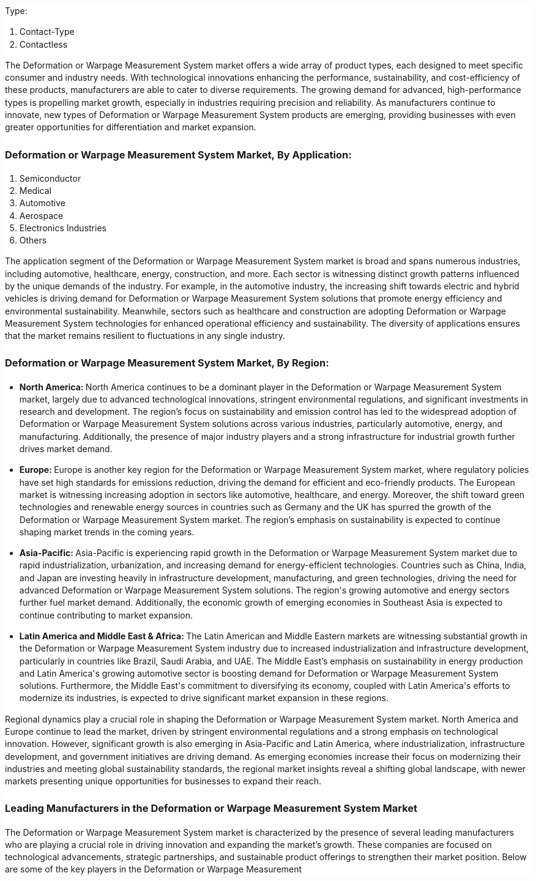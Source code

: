 Type:<br /></strong></h3><ol><li>Contact-Type<li> Contactless</li></ol><p>The Deformation or Warpage Measurement System market offers a wide array of product types, each designed to meet specific consumer and industry needs. With technological innovations enhancing the performance, sustainability, and cost-efficiency of these products, manufacturers are able to cater to diverse requirements. The growing demand for advanced, high-performance types is propelling market growth, especially in industries requiring precision and reliability. As manufacturers continue to innovate, new types of Deformation or Warpage Measurement System products are emerging, providing businesses with even greater opportunities for differentiation and market expansion.</p><h3>Deformation or Warpage Measurement System Market,&nbsp;By Application:</h3><ol><li>Semiconductor<li> Medical<li> Automotive<li> Aerospace<li> Electronics Industries<li> Others</li></ol><p>The application segment of the Deformation or Warpage Measurement System market is broad and spans numerous industries, including automotive, healthcare, energy, construction, and more. Each sector is witnessing distinct growth patterns influenced by the unique demands of the industry. For example, in the automotive industry, the increasing shift towards electric and hybrid vehicles is driving demand for Deformation or Warpage Measurement System solutions that promote energy efficiency and environmental sustainability. Meanwhile, sectors such as healthcare and construction are adopting Deformation or Warpage Measurement System technologies for enhanced operational efficiency and sustainability. The diversity of applications ensures that the market remains resilient to fluctuations in any single industry.</p><h3>Deformation or Warpage Measurement System Market, By Region:</h3><ul><li><p><strong>North America:&nbsp;</strong>North America continues to be a dominant player in the Deformation or Warpage Measurement System market, largely due to advanced technological innovations, stringent environmental regulations, and significant investments in research and development. The region&rsquo;s focus on sustainability and emission control has led to the widespread adoption of Deformation or Warpage Measurement System solutions across various industries, particularly automotive, energy, and manufacturing. Additionally, the presence of major industry players and a strong infrastructure for industrial growth further drives market demand.</p></li><li><p><strong><strong>Europe:&nbsp;</strong></strong>Europe is another key region for the Deformation or Warpage Measurement System market, where regulatory policies have set high standards for emissions reduction, driving the demand for efficient and eco-friendly products. The European market is witnessing increasing adoption in sectors like automotive, healthcare, and energy. Moreover, the shift toward green technologies and renewable energy sources in countries such as Germany and the UK has spurred the growth of the Deformation or Warpage Measurement System market. The region&rsquo;s emphasis on sustainability is expected to continue shaping market trends in the coming years.</p></li><li><p><strong><strong>Asia-Pacific:&nbsp;</strong></strong>Asia-Pacific is experiencing rapid growth in the Deformation or Warpage Measurement System market due to rapid industrialization, urbanization, and increasing demand for energy-efficient technologies. Countries such as China, India, and Japan are investing heavily in infrastructure development, manufacturing, and green technologies, driving the need for advanced Deformation or Warpage Measurement System solutions. The region's growing automotive and energy sectors further fuel market demand. Additionally, the economic growth of emerging economies in Southeast Asia is expected to continue contributing to market expansion.</p></li><li><p><strong><strong>Latin America and Middle East &amp; Africa:&nbsp;</strong></strong>The Latin American and Middle Eastern markets are witnessing substantial growth in the Deformation or Warpage Measurement System industry due to increased industrialization and infrastructure development, particularly in countries like Brazil, Saudi Arabia, and UAE. The Middle East&rsquo;s emphasis on sustainability in energy production and Latin America's growing automotive sector is boosting demand for Deformation or Warpage Measurement System solutions. Furthermore, the Middle East's commitment to diversifying its economy, coupled with Latin America's efforts to modernize its industries, is expected to drive significant market expansion in these regions.</p></li></ul><p>Regional dynamics play a crucial role in shaping the Deformation or Warpage Measurement System market. North America and Europe continue to lead the market, driven by stringent environmental regulations and a strong emphasis on technological innovation. However, significant growth is also emerging in Asia-Pacific and Latin America, where industrialization, infrastructure development, and government initiatives are driving demand. As emerging economies increase their focus on modernizing their industries and meeting global sustainability standards, the regional market insights reveal a shifting global landscape, with newer markets presenting unique opportunities for businesses to expand their reach.</p><h3><strong>Leading Manufacturers in the Deformation or Warpage Measurement System Market</strong></h3><p>The Deformation or Warpage Measurement System market is characterized by the presence of several leading manufacturers who are playing a crucial role in driving innovation and expanding the market&rsquo;s growth. These companies are focused on technological advancements, strategic partnerships, and sustainable product offerings to strengthen their market position. Below are some of the key players in the Deformation or Warpage Measurement